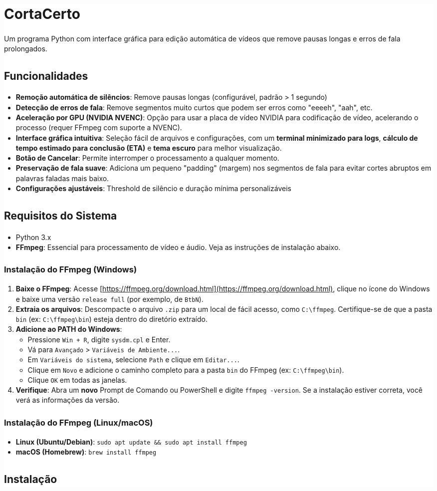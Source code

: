 # CortaCerto

Um programa Python com interface gráfica para edição automática de vídeos que remove pausas longas e erros de fala prolongados.

## Funcionalidades

- **Remoção automática de silêncios**: Remove pausas longas (configurável, padrão > 1 segundo)
- **Detecção de erros de fala**: Remove segmentos muito curtos que podem ser erros como "eeeeh", "aah", etc.
- **Aceleração por GPU (NVIDIA NVENC)**: Opção para usar a placa de vídeo NVIDIA para codificação de vídeo, acelerando o processo (requer FFmpeg com suporte a NVENC).
- **Interface gráfica intuitiva**: Seleção fácil de arquivos e configurações, com um **terminal minimizado para logs**, **cálculo de tempo estimado para conclusão (ETA)** e **tema escuro** para melhor visualização.
- **Botão de Cancelar**: Permite interromper o processamento a qualquer momento.
- **Preservação de fala suave**: Adiciona um pequeno "padding" (margem) nos segmentos de fala para evitar cortes abruptos em palavras faladas mais baixo.
- **Configurações ajustáveis**: Threshold de silêncio e duração mínima personalizáveis

## Requisitos do Sistema

- Python 3.x
- **FFmpeg**: Essencial para processamento de vídeo e áudio. Veja as instruções de instalação abaixo.

### Instalação do FFmpeg (Windows)

1.  **Baixe o FFmpeg**: Acesse [https://ffmpeg.org/download.html](https://ffmpeg.org/download.html), clique no ícone do Windows e baixe uma versão `release full` (por exemplo, de `BtbN`).
2.  **Extraia os arquivos**: Descompacte o arquivo `.zip` para um local de fácil acesso, como `C:\ffmpeg`. Certifique-se de que a pasta `bin` (ex: `C:\ffmpeg\bin`) esteja dentro do diretório extraído.
3.  **Adicione ao PATH do Windows**: 
    *   Pressione `Win + R`, digite `sysdm.cpl` e Enter.
    *   Vá para `Avançado` > `Variáveis de Ambiente...`.
    *   Em `Variáveis do sistema`, selecione `Path` e clique em `Editar...`.
    *   Clique em `Novo` e adicione o caminho completo para a pasta `bin` do FFmpeg (ex: `C:\ffmpeg\bin`).
    *   Clique `OK` em todas as janelas.
4.  **Verifique**: Abra um **novo** Prompt de Comando ou PowerShell e digite `ffmpeg -version`. Se a instalação estiver correta, você verá as informações da versão.

### Instalação do FFmpeg (Linux/macOS)

- **Linux (Ubuntu/Debian)**: `sudo apt update && sudo apt install ffmpeg`
- **macOS (Homebrew)**: `brew install ffmpeg`

## Instalação
